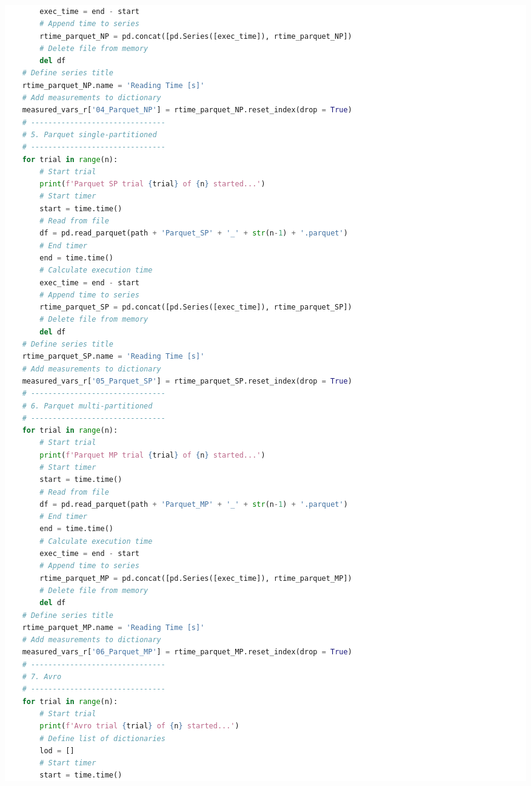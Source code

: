 ```python
        exec_time = end - start
        # Append time to series
        rtime_parquet_NP = pd.concat([pd.Series([exec_time]), rtime_parquet_NP])
        # Delete file from memory
        del df
    # Define series title
    rtime_parquet_NP.name = 'Reading Time [s]'
    # Add measurements to dictionary
    measured_vars_r['04_Parquet_NP'] = rtime_parquet_NP.reset_index(drop = True)
    # -------------------------------
    # 5. Parquet single-partitioned
    # -------------------------------
    for trial in range(n):
        # Start trial
        print(f'Parquet SP trial {trial} of {n} started...')
        # Start timer
        start = time.time()
        # Read from file
        df = pd.read_parquet(path + 'Parquet_SP' + '_' + str(n-1) + '.parquet')
        # End timer
        end = time.time()
        # Calculate execution time
        exec_time = end - start
        # Append time to series
        rtime_parquet_SP = pd.concat([pd.Series([exec_time]), rtime_parquet_SP])
        # Delete file from memory
        del df
    # Define series title
    rtime_parquet_SP.name = 'Reading Time [s]'
    # Add measurements to dictionary
    measured_vars_r['05_Parquet_SP'] = rtime_parquet_SP.reset_index(drop = True)
    # -------------------------------
    # 6. Parquet multi-partitioned
    # -------------------------------
    for trial in range(n):
        # Start trial
        print(f'Parquet MP trial {trial} of {n} started...')
        # Start timer
        start = time.time()
        # Read from file
        df = pd.read_parquet(path + 'Parquet_MP' + '_' + str(n-1) + '.parquet')
        # End timer
        end = time.time()
        # Calculate execution time
        exec_time = end - start
        # Append time to series
        rtime_parquet_MP = pd.concat([pd.Series([exec_time]), rtime_parquet_MP])
        # Delete file from memory
        del df
    # Define series title
    rtime_parquet_MP.name = 'Reading Time [s]'
    # Add measurements to dictionary
    measured_vars_r['06_Parquet_MP'] = rtime_parquet_MP.reset_index(drop = True)
    # -------------------------------
    # 7. Avro
    # -------------------------------
    for trial in range(n):
        # Start trial
        print(f'Avro trial {trial} of {n} started...')
        # Define list of dictionaries
        lod = []
        # Start timer
        start = time.time()
```